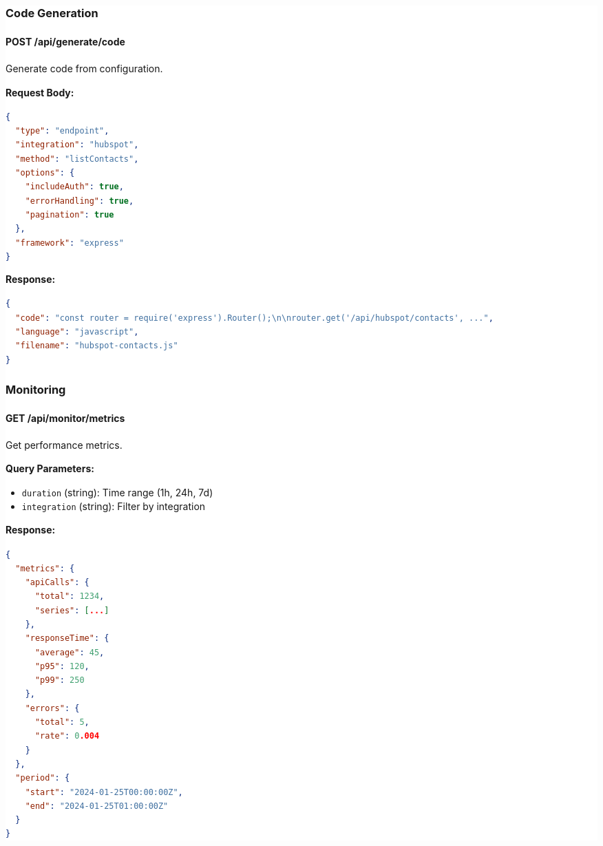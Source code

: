 ### Code Generation

#### POST /api/generate/code
Generate code from configuration.

**Request Body:**
```json
{
  "type": "endpoint",
  "integration": "hubspot",
  "method": "listContacts",
  "options": {
    "includeAuth": true,
    "errorHandling": true,
    "pagination": true
  },
  "framework": "express"
}
```

**Response:**
```json
{
  "code": "const router = require('express').Router();\n\nrouter.get('/api/hubspot/contacts', ...",
  "language": "javascript",
  "filename": "hubspot-contacts.js"
}
```

### Monitoring

#### GET /api/monitor/metrics
Get performance metrics.

**Query Parameters:**
- `duration` (string): Time range (1h, 24h, 7d)
- `integration` (string): Filter by integration

**Response:**
```json
{
  "metrics": {
    "apiCalls": {
      "total": 1234,
      "series": [...]
    },
    "responseTime": {
      "average": 45,
      "p95": 120,
      "p99": 250
    },
    "errors": {
      "total": 5,
      "rate": 0.004
    }
  },
  "period": {
    "start": "2024-01-25T00:00:00Z",
    "end": "2024-01-25T01:00:00Z"
  }
}
```
